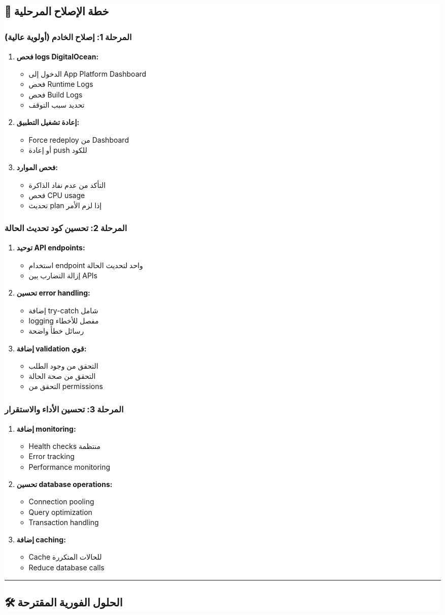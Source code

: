 
## 🔧 خطة الإصلاح المرحلية

### المرحلة 1: إصلاح الخادم (أولوية عالية)
1. **فحص logs DigitalOcean:**
   - الدخول إلى App Platform Dashboard
   - فحص Runtime Logs
   - فحص Build Logs
   - تحديد سبب التوقف

2. **إعادة تشغيل التطبيق:**
   - Force redeploy من Dashboard
   - أو إعادة push للكود

3. **فحص الموارد:**
   - التأكد من عدم نفاد الذاكرة
   - فحص CPU usage
   - تحديث plan إذا لزم الأمر

### المرحلة 2: تحسين كود تحديث الحالة
1. **توحيد API endpoints:**
   - استخدام endpoint واحد لتحديث الحالة
   - إزالة التضارب بين APIs

2. **تحسين error handling:**
   - إضافة try-catch شامل
   - logging مفصل للأخطاء
   - رسائل خطأ واضحة

3. **إضافة validation قوي:**
   - التحقق من وجود الطلب
   - التحقق من صحة الحالة
   - التحقق من permissions

### المرحلة 3: تحسين الأداء والاستقرار
1. **إضافة monitoring:**
   - Health checks منتظمة
   - Error tracking
   - Performance monitoring

2. **تحسين database operations:**
   - Connection pooling
   - Query optimization
   - Transaction handling

3. **إضافة caching:**
   - Cache للحالات المتكررة
   - Reduce database calls

---

## 🛠️ الحلول الفورية المقترحة
